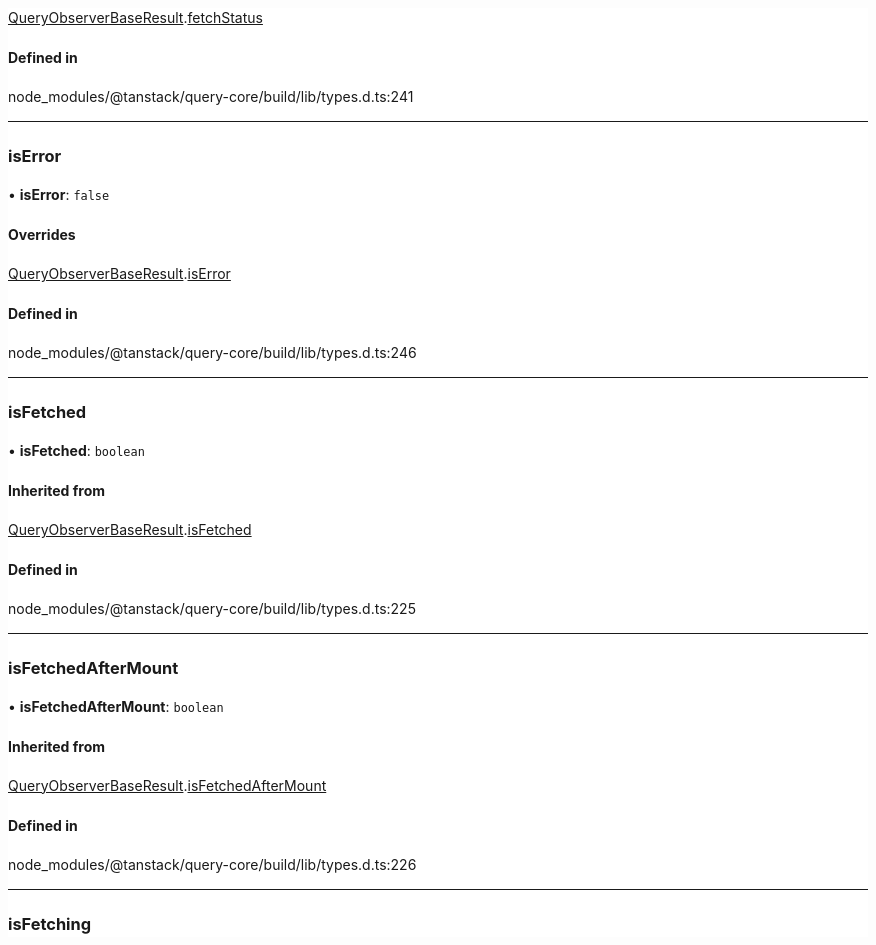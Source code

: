 [QueryObserverBaseResult](../wiki/%3Cinternal%3E.QueryObserverBaseResult).[fetchStatus](../wiki/%3Cinternal%3E.QueryObserverBaseResult#fetchstatus)

#### Defined in

node_modules/@tanstack/query-core/build/lib/types.d.ts:241

___

### isError

• **isError**: ``false``

#### Overrides

[QueryObserverBaseResult](../wiki/%3Cinternal%3E.QueryObserverBaseResult).[isError](../wiki/%3Cinternal%3E.QueryObserverBaseResult#iserror)

#### Defined in

node_modules/@tanstack/query-core/build/lib/types.d.ts:246

___

### isFetched

• **isFetched**: `boolean`

#### Inherited from

[QueryObserverBaseResult](../wiki/%3Cinternal%3E.QueryObserverBaseResult).[isFetched](../wiki/%3Cinternal%3E.QueryObserverBaseResult#isfetched)

#### Defined in

node_modules/@tanstack/query-core/build/lib/types.d.ts:225

___

### isFetchedAfterMount

• **isFetchedAfterMount**: `boolean`

#### Inherited from

[QueryObserverBaseResult](../wiki/%3Cinternal%3E.QueryObserverBaseResult).[isFetchedAfterMount](../wiki/%3Cinternal%3E.QueryObserverBaseResult#isfetchedaftermount)

#### Defined in

node_modules/@tanstack/query-core/build/lib/types.d.ts:226

___

### isFetching
